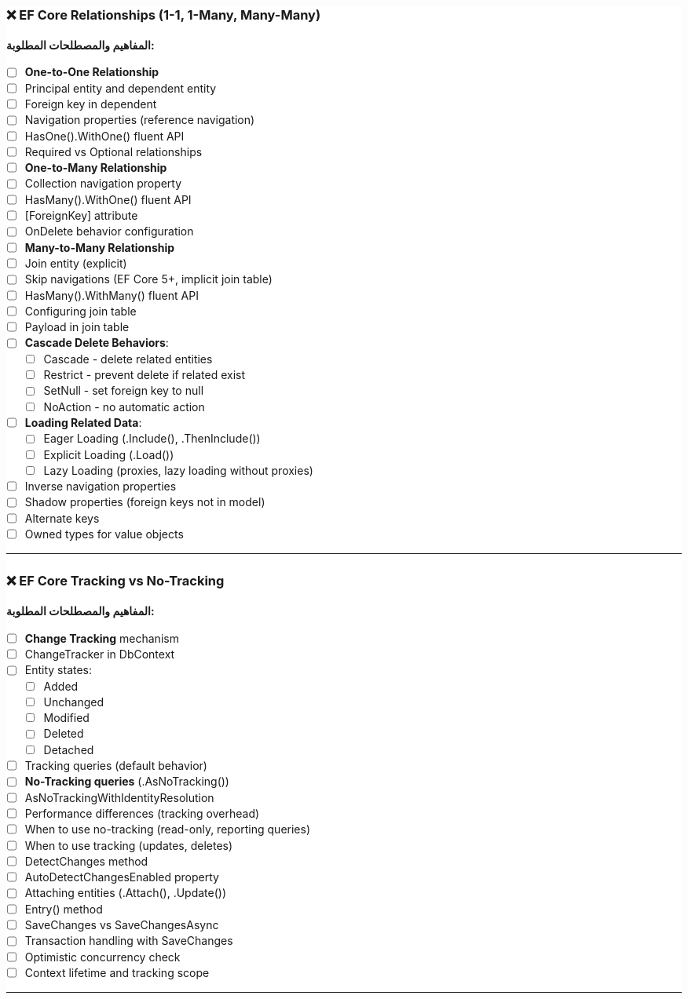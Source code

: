 ### ❌ EF Core Relationships (1-1, 1-Many, Many-Many)
**المفاهيم والمصطلحات المطلوبة:**
- [ ] **One-to-One Relationship**
- [ ] Principal entity and dependent entity
- [ ] Foreign key in dependent
- [ ] Navigation properties (reference navigation)
- [ ] HasOne().WithOne() fluent API
- [ ] Required vs Optional relationships
- [ ] **One-to-Many Relationship**
- [ ] Collection navigation property
- [ ] HasMany().WithOne() fluent API
- [ ] [ForeignKey] attribute
- [ ] OnDelete behavior configuration
- [ ] **Many-to-Many Relationship**
- [ ] Join entity (explicit)
- [ ] Skip navigations (EF Core 5+, implicit join table)
- [ ] HasMany().WithMany() fluent API
- [ ] Configuring join table
- [ ] Payload in join table
- [ ] **Cascade Delete Behaviors**:
  - [ ] Cascade - delete related entities
  - [ ] Restrict - prevent delete if related exist
  - [ ] SetNull - set foreign key to null
  - [ ] NoAction - no automatic action
- [ ] **Loading Related Data**:
  - [ ] Eager Loading (.Include(), .ThenInclude())
  - [ ] Explicit Loading (.Load())
  - [ ] Lazy Loading (proxies, lazy loading without proxies)
- [ ] Inverse navigation properties
- [ ] Shadow properties (foreign keys not in model)
- [ ] Alternate keys
- [ ] Owned types for value objects

---

### ❌ EF Core Tracking vs No-Tracking
**المفاهيم والمصطلحات المطلوبة:**
- [ ] **Change Tracking** mechanism
- [ ] ChangeTracker in DbContext
- [ ] Entity states:
  - [ ] Added
  - [ ] Unchanged
  - [ ] Modified
  - [ ] Deleted
  - [ ] Detached
- [ ] Tracking queries (default behavior)
- [ ] **No-Tracking queries** (.AsNoTracking())
- [ ] AsNoTrackingWithIdentityResolution
- [ ] Performance differences (tracking overhead)
- [ ] When to use no-tracking (read-only, reporting queries)
- [ ] When to use tracking (updates, deletes)
- [ ] DetectChanges method
- [ ] AutoDetectChangesEnabled property
- [ ] Attaching entities (.Attach(), .Update())
- [ ] Entry() method
- [ ] SaveChanges vs SaveChangesAsync
- [ ] Transaction handling with SaveChanges
- [ ] Optimistic concurrency check
- [ ] Context lifetime and tracking scope

---
